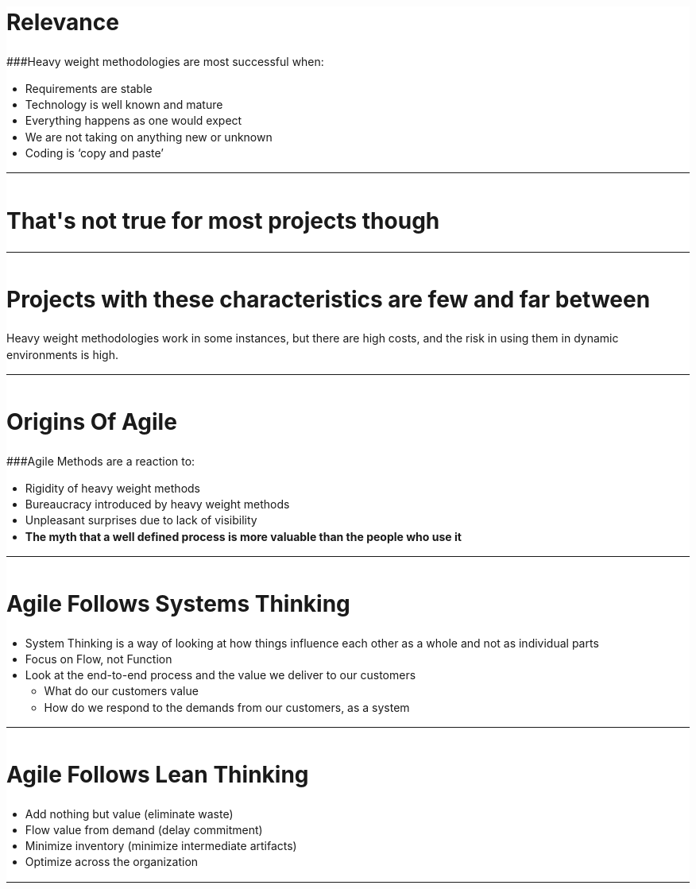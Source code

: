 
# Relevance
###Heavy weight methodologies are most successful when:

 - Requirements are stable
 - Technology is well known and mature
 - Everything happens as one would expect
 - We are not taking on anything new or unknown
 - Coding is ‘copy and paste’

---

# That's not true for most projects though

---

# Projects with these characteristics are few and far between

Heavy weight methodologies work in some instances, but there are high costs, and the risk in using them in dynamic environments is high.

---

# Origins Of Agile

###Agile Methods are a reaction to:

* Rigidity of heavy weight methods
* Bureaucracy introduced by heavy weight methods
* Unpleasant surprises due to lack of visibility
* **The myth that a well defined process is more valuable than the people who use it**

---

# Agile Follows Systems Thinking
* System Thinking is a way of looking at how things influence each other as a whole and not as individual parts
* Focus on Flow, not Function
* Look at the end-to-end process and the value we deliver to our customers
  * What do our customers value
  * How do we respond to the demands from our customers, as a system

---

# Agile Follows Lean Thinking
* Add nothing but value (eliminate waste)
* Flow value from demand (delay commitment)
* Minimize inventory (minimize intermediate artifacts)
* Optimize across the organization

---